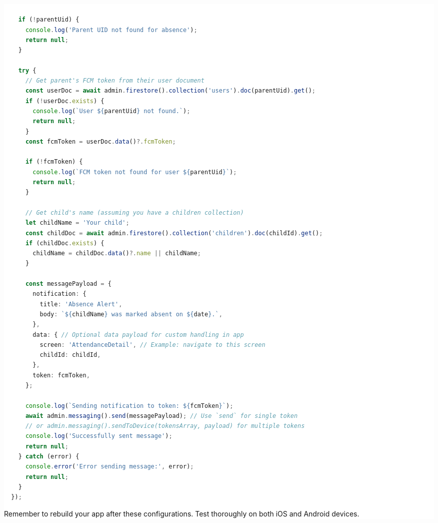 ```typescript

    if (!parentUid) {
      console.log('Parent UID not found for absence');
      return null;
    }

    try {
      // Get parent's FCM token from their user document
      const userDoc = await admin.firestore().collection('users').doc(parentUid).get();
      if (!userDoc.exists) {
        console.log(`User ${parentUid} not found.`);
        return null;
      }
      const fcmToken = userDoc.data()?.fcmToken;

      if (!fcmToken) {
        console.log(`FCM token not found for user ${parentUid}`);
        return null;
      }

      // Get child's name (assuming you have a children collection)
      let childName = 'Your child';
      const childDoc = await admin.firestore().collection('children').doc(childId).get();
      if (childDoc.exists) {
        childName = childDoc.data()?.name || childName;
      }

      const messagePayload = {
        notification: {
          title: 'Absence Alert',
          body: `${childName} was marked absent on ${date}.`,
        },
        data: { // Optional data payload for custom handling in app
          screen: 'AttendanceDetail', // Example: navigate to this screen
          childId: childId,
        },
        token: fcmToken,
      };

      console.log(`Sending notification to token: ${fcmToken}`);
      await admin.messaging().send(messagePayload); // Use `send` for single token
      // or admin.messaging().sendToDevice(tokensArray, payload) for multiple tokens
      console.log('Successfully sent message');
      return null;
    } catch (error) {
      console.error('Error sending message:', error);
      return null;
    }
  });
```

Remember to rebuild your app after these configurations. Test thoroughly on both iOS and Android devices.
